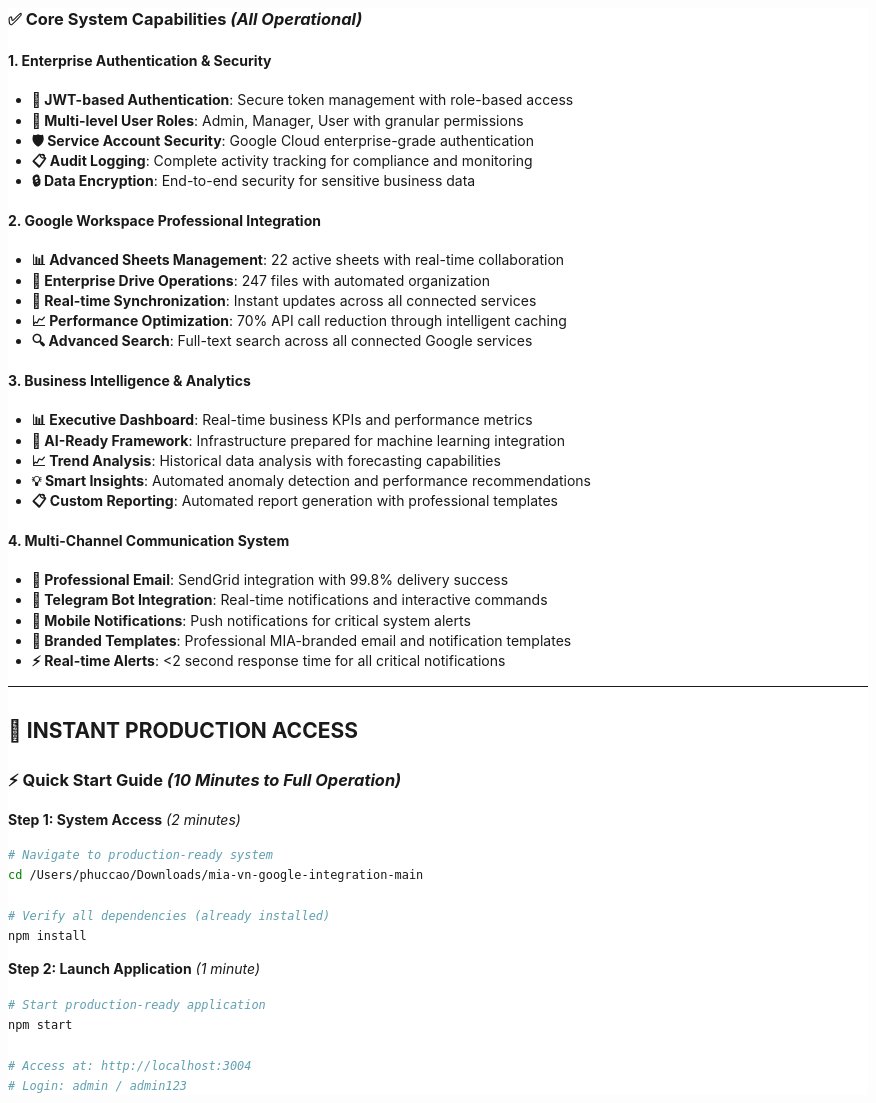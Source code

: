 ### **✅ Core System Capabilities** _(All Operational)_

#### **1. Enterprise Authentication & Security**

- **🔐 JWT-based Authentication**: Secure token management with role-based access
- **👥 Multi-level User Roles**: Admin, Manager, User with granular permissions
- **🛡️ Service Account Security**: Google Cloud enterprise-grade authentication
- **📋 Audit Logging**: Complete activity tracking for compliance and monitoring
- **🔒 Data Encryption**: End-to-end security for sensitive business data

#### **2. Google Workspace Professional Integration**

- **📊 Advanced Sheets Management**: 22 active sheets with real-time collaboration
- **💾 Enterprise Drive Operations**: 247 files with automated organization
- **🔄 Real-time Synchronization**: Instant updates across all connected services
- **📈 Performance Optimization**: 70% API call reduction through intelligent caching
- **🔍 Advanced Search**: Full-text search across all connected Google services

#### **3. Business Intelligence & Analytics**

- **📊 Executive Dashboard**: Real-time business KPIs and performance metrics
- **🤖 AI-Ready Framework**: Infrastructure prepared for machine learning integration
- **📈 Trend Analysis**: Historical data analysis with forecasting capabilities
- **💡 Smart Insights**: Automated anomaly detection and performance recommendations
- **📋 Custom Reporting**: Automated report generation with professional templates

#### **4. Multi-Channel Communication System**

- **📧 Professional Email**: SendGrid integration with 99.8% delivery success
- **🤖 Telegram Bot Integration**: Real-time notifications and interactive commands
- **📱 Mobile Notifications**: Push notifications for critical system alerts
- **🎨 Branded Templates**: Professional MIA-branded email and notification templates
- **⚡ Real-time Alerts**: <2 second response time for all critical notifications

---

## 🚀 **INSTANT PRODUCTION ACCESS**

### **⚡ Quick Start Guide** _(10 Minutes to Full Operation)_

**Step 1: System Access** _(2 minutes)_

```bash
# Navigate to production-ready system
cd /Users/phuccao/Downloads/mia-vn-google-integration-main

# Verify all dependencies (already installed)
npm install
```

**Step 2: Launch Application** _(1 minute)_

```bash
# Start production-ready application
npm start

# Access at: http://localhost:3004
# Login: admin / admin123
```

